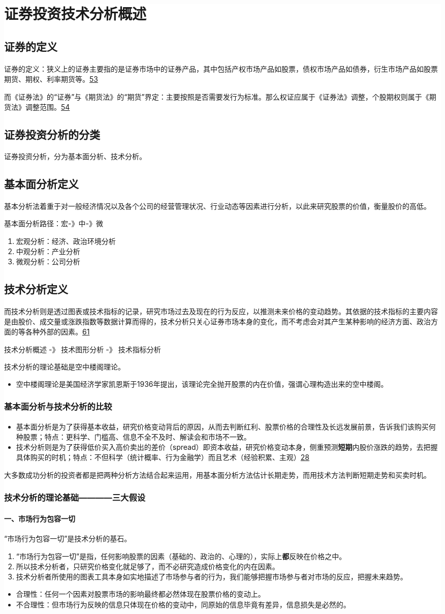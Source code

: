 


# 证券投资技术分析概述

## 证券的定义

证券的定义：狭义上的证券主要指的是证券市场中的证券产品，其中包括产权市场产品如股票，债权市场产品如债券，衍生市场产品如股票期货、期权、利率期货等。[53]

而《证券法》的“证券”与《期货法》的“期货”界定：主要按照是否需要发行为标准。那么权证应属于《证券法》调整，个股期权则属于《期货法》调整范围。[54]

## 证券投资分析的分类

证券投资分析，分为基本面分析、技术分析。

## 基本面分析定义

基本分析法着重于对一般经济情况以及各个公司的经营管理状况、行业动态等因素进行分析，以此来研究股票的价值，衡量股价的高低。

基本面分析路径：宏-》中-》微

1. 宏观分析：经济、政治环境分析
1. 中观分析：产业分析
1. 微观分析：公司分析

## 技术分析定义

而技术分析则是透过图表或技术指标的记录，研究市场过去及现在的行为反应，以推测未来价格的变动趋势。其依据的技术指标的主要内容是由股价、成交量或涨跌指数等数据计算而得的，技术分析只关心证券市场本身的变化，而不考虑会对其产生某种影响的经济方面、政治方面的等各种外部的因素。[61]

技术分析概述  -》 技术图形分析  -》 技术指标分析

技术分析的理论基础是空中楼阁理论。

- 空中楼阁理论是美国经济学家凯恩斯于1936年提出，该理论完全抛开股票的内在价值，强谓心理构造出来的空中楼阁。

### 基本面分析与技术分析的比较

- 基本面分析是为了获得基本收益，研究价格变动背后的原因，从而去判断红利、股票价格的合理性及长远发展前景，告诉我们该购买何种股票；特点：更科学、门槛高、信息不全不及时、解读会和市场不一致。
- 技术分析则是为了获得低价买入高价卖出的差价（spread）即资本收益，研究价格变动本身，侧重预测**短期**内股价涨跌的趋势，去把握具体购买的时机；特点：不但科学（统计概率、行为金融学）而且艺术（经验积累、主观）[28]

大多数成功分析的投资者都是把两种分析方法结合起来运用，用基本面分析方法估计长期走势，而用技术方法判断短期走势和买卖时机。

### 技术分析的理论基础————三大假设

#### 一、市场行为包容一切

“市场行为包容一切”是技术分析的基石。

1. “市场行为包容一切”是指，任何影响股票的因素（基础的、政治的、心理的），实际上**都**反映在价格之中。
2. 所以技术分析者，只研究价格变化就足够了，而不必研究造成价格变化的内在因素。
3. 技术分析者所使用的图表工具本身如实地描述了市场参与者的行为，我们能够把握市场参与者对市场的反应，把握未来趋势。

- 合理性：任何一个因素对股票市场的影响最终都必然体现在股票价格的变动上。
- 不合理性：但市场行为反映的信息只体现在价格的变动中，同原始的信息毕竟有差异，信息损失是必然的。


[1]: https://mooc1.xueyinonline.com/nodedetailcontroller/visitnodedetail?courseId=215575469&knowledgeId=374258422
[2]: https://mooc1.xueyinonline.com/nodedetailcontroller/visitnodedetail?courseId=215575469&knowledgeId=374258423&enc=
[3]: https://mooc1.xueyinonline.com/nodedetailcontroller/visitnodedetail?courseId=215575469&knowledgeId=374258424&enc=
[4]: https://mooc1.xueyinonline.com/nodedetailcontroller/visitnodedetail?courseId=215575469&knowledgeId=374258426&enc=
[5]: https://mooc1.xueyinonline.com/nodedetailcontroller/visitnodedetail?courseId=215575469&knowledgeId=374258427&enc=
[6]: https://mooc1.xueyinonline.com/nodedetailcontroller/visitnodedetail?courseId=215575469&knowledgeId=374258428&enc=
[7]: https://mooc1.xueyinonline.com/nodedetailcontroller/visitnodedetail?courseId=215575469&knowledgeId=374258446&enc=
[8]: https://zhuanlan.zhihu.com/p/25928648
[9]: https://www.gaodun.com/q/a050k3
[10]: https://baike.baidu.com/item/%E9%A1%B6%E8%83%8C%E7%A6%BB/9368270
[11]: https://juejin.cn/s/rsv%E8%AE%A1%E7%AE%97%E5%85%AC%E5%BC%8F%E5%A6%82%E4%BD%95%E7%90%86%E8%A7%A3
[12]: https://juejin.cn/post/6844904148081590279
[13]: https://blog.csdn.net/weixin_42322206/article/details/124065623
[14]: https://blog.csdn.net/weixin_44612221/article/details/114318491
[15]: https://www.investor.org.cn/learning_center/gmjytx/bk/kj/jyxl_3467/202302/P020230227641654237804.pdf
[16]: https://www.gaodun.com/q/7050sl
[17]: https://www.econ.sdu.edu.cn/info/1354/25423.htm
[18]: https://www.investor.org.cn/learning_center/gmjytx/bk/kj/jyxl_3467/202302/P020230227641654237804.pdf
[19]: https://baike.baidu.com/item/%E5%8D%96%E5%8E%8B/4148446
[20]: https://luojun0115.github.io/shujuwajue/day05/section4.html
[21]: https://bigquant.com/community/t/topic/111172
[22]: https://www.futunn.com/learn/detail-what-is-a-golden-cross-59272-0
[23]: https://www.futunn.com/learn/detail-what-is-a-candlestick-59118-0
[24]: https://www.futunn.com/learn/detail-learn-21-technical-analysis-tools-quickly-84515-0
[25]: https://www.futunn.com/learn/detail-what-is-the-obv-73025-0
[26]: https://xueqiu.com/1893713643/122133134
[27]: http://quant.10jqka.com.cn/view/article/1468#id/1468
[28]: https://www.investor.org.cn/learning_center/gmjytx/bk/kj/jyxl_3462/202303/P020230301513607874985.pdf
[29]: https://www.zhihu.com/question/46498645/answer/512756872
[30]: https://baike.baidu.com/item/RSI%E6%8C%87%E6%A0%87/7459334
[31]: https://www.bilibili.com/video/BV1eM4y197Af
[32]: http://edu.cfachina.org/zsyd/qhabc/jsmfx/201510/t20151023_20303.html
[33]: https://zhuanlan.zhihu.com/p/462289266
[34]: http://edu.cfachina.org/zsyd/qhabc/jsmfx/201510/t20151023_20319.html
[35]: https://xueqiu.com/7254126008/81924297
[36]: https://zhuanlan.zhihu.com/p/461939067
[37]: https://zhuanlan.zhihu.com/p/461594250
[38]: https://zhuanlan.zhihu.com/p/385254314
[39]: https://www.zwbk2009.com/index.php?title=%E8%AE%A4%E7%9F%A5%E5%BF%83%E7%90%86%E5%AD%A6
[40]: http://finance.sina.com.cn/futuremarket/help/53.html
[41]: http://finance.sina.com.cn/futuremarket/help/46.html
[42]: http://finance.sina.com.cn/futuremarket/help/46.html
[43]: http://www.yjcf360.com/gushifocus/868952.htm
[44]: https://blog.csdn.net/FrankieHello/article/details/85938381
[45]: https://www.moomoo.com/us/hans/support/topic3_86
[46]: https://www.moomoo.com/us/hans/support/topic3_142
[47]: https://www.moomoo.com/us/hans/support/topic3_240
[48]: https://www.sohu.com/a/403467548_120163509
[49]: https://www.econ.sdu.edu.cn/info/1387/25046.htm
[50]: https://baike.sogou.com/v254407.htm?ch=zhihu.topic
[51]: https://baike.baidu.com/item/%E6%B6%A8%E8%B7%8C%E6%8C%87%E6%95%B0/5199150
[52]: https://finance.sina.com.cn/money/future/roll/2020-02-14/doc-iimxyqvz2734205.shtml
[53]: https://baike.baidu.com/item/%E8%AF%81%E5%88%B8/267#:~:text=%E7%8B%AD%E4%B9%89%E4%B8%8A%E7%9A%84%E8%AF%81%E5%88%B8%E4%B8%BB%E8%A6%81,%E3%80%81%E6%9C%9F%E6%9D%83%E3%80%81%E5%88%A9%E7%8E%87%E6%9C%9F%E8%B4%A7%E7%AD%89%E3%80%82
[54]: https://www.cifcm.cn/uploadfile/2018/0309/20180309030255592.pdf
[55]: https://www.163.com/dy/article/F933SCJD053903CM.html
[56]: https://blog.csdn.net/roadmore/article/details/80889274
[57]: https://zh.wikipedia.org/zh-hans/%E5%80%89%E4%BD%8D
[58]: https://baijiahao.baidu.com/s?id=1650627299594333071
[59]: https://m.shangjia.com/item/4401531
[60]: https://www.myquant.cn/docs/python_strategyies/428
[61]: https://wen.baidu.com/question/1925705806263800347.html?qbl=relate_question_7
[62]: https://zh.wikipedia.org/zh-hans/%E9%81%93%E6%B0%8F%E7%90%86%E8%AE%BA
[63]: https://www.zhihu.com/pub/book/119963287
[64]: http://m.ikanchai.com/pcarticle/263524
[65]: https://www.sohu.com/a/288554216_234161
[66]: https://caifuhao.eastmoney.com/news/20220618112100333190560
[67]: https://bigquant.com/wiki/doc/haigui-celve-qihuoshichang-NHyCBE5cZh
[68]: https://www.bilibili.com/video/BV1LZ4y1S716
[69]: https://www.bilibili.com/video/BV11D4y1F7fT
[70]: https://www.bilibili.com/video/BV1Er4y1i7Vn
[71]: https://zhidao.baidu.com/question/86747419
[72]: https://www.163.com/dy/article/EQALSHD00519B93H.html
[73]: https://www.bilibili.com/video/BV1oB4y1j7MN
[74]: https://www.bilibili.com/video/BV1zv4y1M744
[75]: http://www.cs.ecitic.com/newsite/tzzjy/qhIB/xsxt/202007/t20200701_1114768.html##